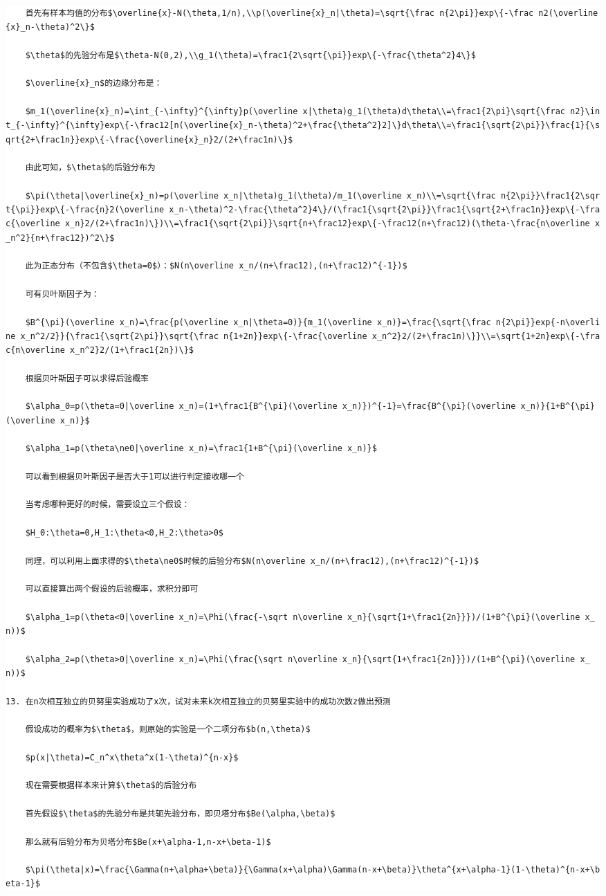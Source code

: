         首先有样本均值的分布$\overline{x}-N(\theta,1/n),\\p(\overline{x}_n|\theta)=\sqrt{\frac n{2\pi}}exp\{-\frac n2(\overline{x}_n-\theta)^2\}$

        $\theta$的先验分布是$\theta-N(0,2),\\g_1(\theta)=\frac1{2\sqrt{\pi}}exp\{-\frac{\theta^2}4\}$

        $\overline{x}_n$的边缘分布是：

        $m_1(\overline{x}_n)=\int_{-\infty}^{\infty}p(\overline x|\theta)g_1(\theta)d\theta\\=\frac1{2\pi}\sqrt{\frac n2}\int_{-\infty}^{\infty}exp\{-\frac12[n(\overline{x}_n-\theta)^2+\frac{\theta^2}2]\}d\theta\\=\frac1{\sqrt{2\pi}}\frac{1}{\sqrt{2+\frac1n}}exp\{-\frac{\overline{x}_n}2/(2+\frac1n)\}$

        由此可知，$\theta$的后验分布为

        $\pi(\theta|\overline{x}_n)=p(\overline x_n|\theta)g_1(\theta)/m_1(\overline x_n)\\=\sqrt{\frac n{2\pi}}\frac1{2\sqrt{\pi}}exp\{-\frac{n}2(\overline x_n-\theta)^2-\frac{\theta^2}4\}/(\frac1{\sqrt{2\pi}}\frac1{\sqrt{2+\frac1n}}exp\{-\frac{\overline x_n}2/(2+\frac1n)\})\\=\frac1{\sqrt{2\pi}}\sqrt{n+\frac12}exp\{-\frac12(n+\frac12)(\theta-\frac{n\overline x_n^2}{n+\frac12})^2\}$

        此为正态分布（不包含$\theta=0$）：$N(n\overline x_n/(n+\frac12),(n+\frac12)^{-1})$

        可有贝叶斯因子为：

        $B^{\pi}(\overline x_n)=\frac{p(\overline x_n|\theta=0)}{m_1(\overline x_n)}=\frac{\sqrt{\frac n{2\pi}}exp{-n\overline x_n^2/2}}{\frac1{\sqrt{2\pi}}\sqrt{\frac n{1+2n}}exp\{-\frac{\overline x_n^2}2/(2+\frac1n)\}}\\=\sqrt{1+2n}exp\{-\frac{n\overline x_n^2}2/(1+\frac1{2n})\}$

        根据贝叶斯因子可以求得后验概率

        $\alpha_0=p(\theta=0|\overline x_n)=(1+\frac1{B^{\pi}(\overline x_n)})^{-1}=\frac{B^{\pi}(\overline x_n)}{1+B^{\pi}(\overline x_n)}$

        $\alpha_1=p(\theta\ne0|\overline x_n)=\frac1{1+B^{\pi}(\overline x_n)}$

        可以看到根据贝叶斯因子是否大于1可以进行判定接收哪一个

        当考虑哪种更好的时候，需要设立三个假设：

        $H_0:\theta=0,H_1:\theta<0,H_2:\theta>0$

        同理，可以利用上面求得的$\theta\ne0$时候的后验分布$N(n\overline x_n/(n+\frac12),(n+\frac12)^{-1})$

        可以直接算出两个假设的后验概率，求积分即可

        $\alpha_1=p(\theta<0|\overline x_n)=\Phi(\frac{-\sqrt n\overline x_n}{\sqrt{1+\frac1{2n}}})/(1+B^{\pi}(\overline x_n))$

        $\alpha_2=p(\theta>0|\overline x_n)=\Phi(\frac{\sqrt n\overline x_n}{\sqrt{1+\frac1{2n}}})/(1+B^{\pi}(\overline x_n))$

    13. 在n次相互独立的贝努里实验成功了x次，试对未来k次相互独立的贝努里实验中的成功次数z做出预测

        假设成功的概率为$\theta$，则原始的实验是一个二项分布$b(n,\theta)$

        $p(x|\theta)=C_n^x\theta^x(1-\theta)^{n-x}$

        现在需要根据样本来计算$\theta$的后验分布

        首先假设$\theta$的先验分布是共轭先验分布，即贝塔分布$Be(\alpha,\beta)$

        那么就有后验分布为贝塔分布$Be(x+\alpha-1,n-x+\beta-1)$

        $\pi(\theta|x)=\frac{\Gamma(n+\alpha+\beta)}{\Gamma(x+\alpha)\Gamma(n-x+\beta)}\theta^{x+\alpha-1}(1-\theta)^{n-x+\beta-1}$
